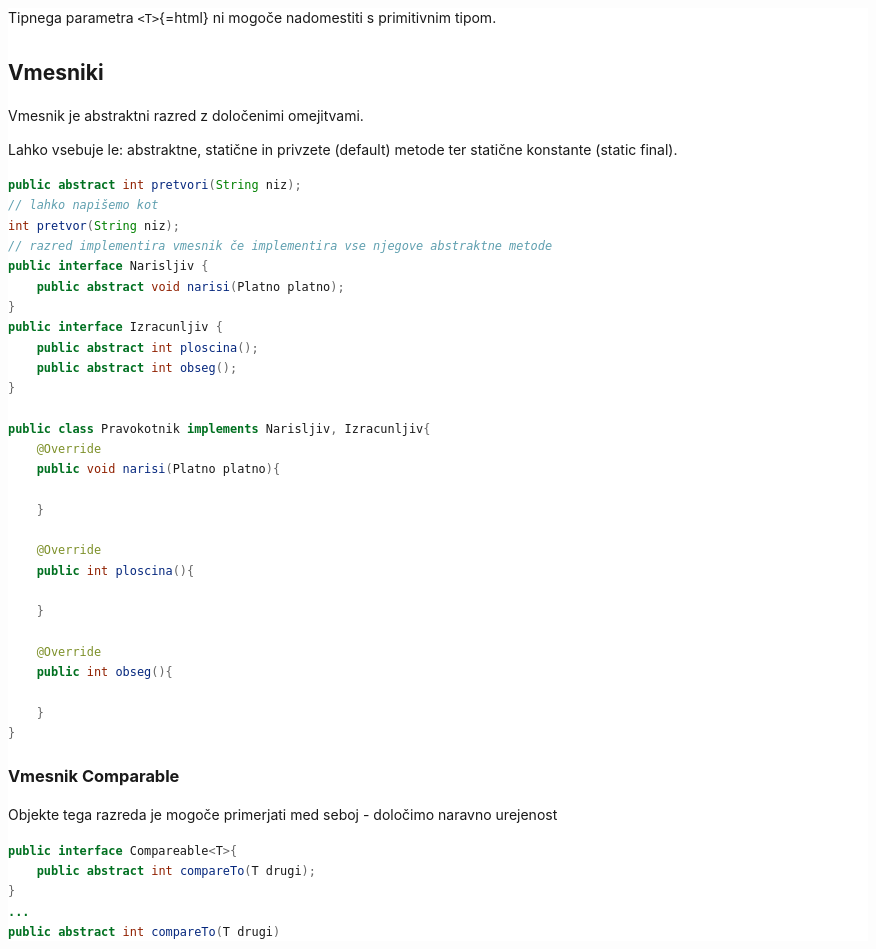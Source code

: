 Tipnega parametra `<T>`{=html} ni mogoče nadomestiti s primitivnim
tipom.

## Vmesniki

Vmesnik je abstraktni razred z določenimi omejitvami.

Lahko vsebuje le: abstraktne, statične in privzete (default) metode ter
statične konstante (static final).

``` java
public abstract int pretvori(String niz);
// lahko napišemo kot
int pretvor(String niz);
// razred implementira vmesnik če implementira vse njegove abstraktne metode
public interface Narisljiv {
    public abstract void narisi(Platno platno);
}
public interface Izracunljiv {
    public abstract int ploscina();
    public abstract int obseg();
}

public class Pravokotnik implements Narisljiv, Izracunljiv{
    @Override
    public void narisi(Platno platno){

    }

    @Override
    public int ploscina(){

    }

    @Override
    public int obseg(){

    }
}
```

### Vmesnik Comparable

Objekte tega razreda je mogoče primerjati med seboj - določimo naravno
urejenost

``` java
public interface Compareable<T>{
    public abstract int compareTo(T drugi);
}
...
public abstract int compareTo(T drugi)
```
